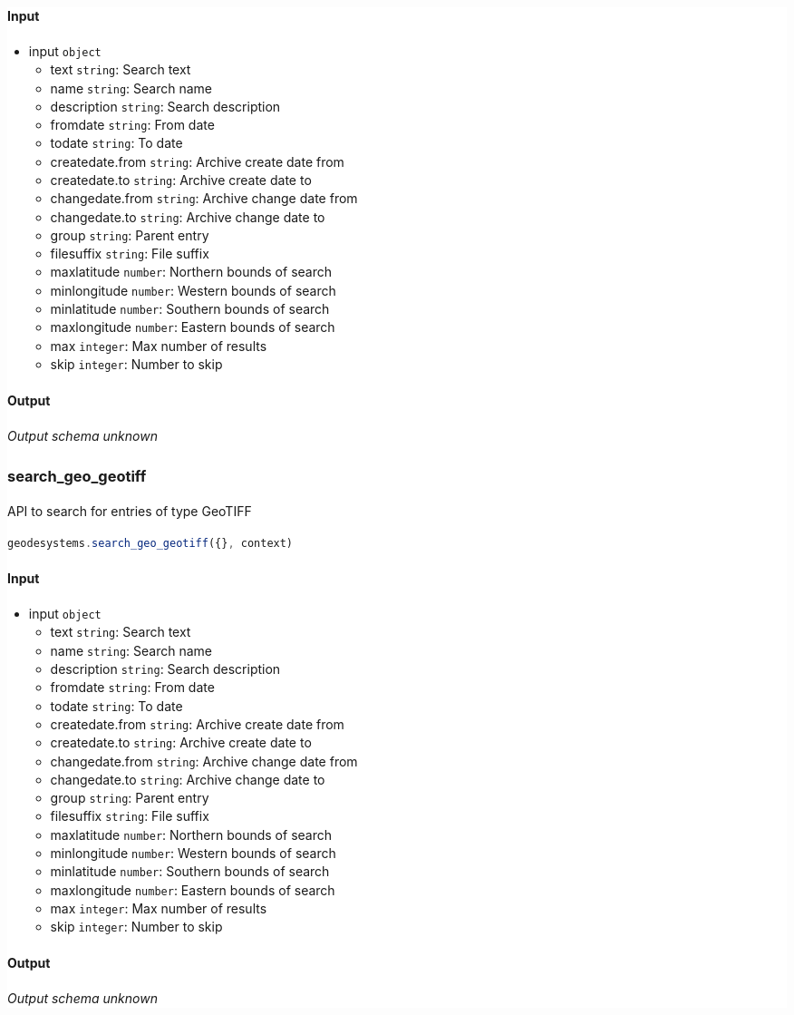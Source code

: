 #### Input
* input `object`
  * text `string`: Search text
  * name `string`: Search name
  * description `string`: Search description
  * fromdate `string`: From date
  * todate `string`: To date
  * createdate.from `string`: Archive create date from
  * createdate.to `string`: Archive create date to
  * changedate.from `string`: Archive change date from
  * changedate.to `string`: Archive change date to
  * group `string`: Parent entry
  * filesuffix `string`: File suffix
  * maxlatitude `number`: Northern bounds of search
  * minlongitude `number`: Western bounds of search
  * minlatitude `number`: Southern bounds of search
  * maxlongitude `number`: Eastern bounds of search
  * max `integer`: Max number of results
  * skip `integer`: Number to skip

#### Output
*Output schema unknown*

### search_geo_geotiff
API to search for entries of type GeoTIFF


```js
geodesystems.search_geo_geotiff({}, context)
```

#### Input
* input `object`
  * text `string`: Search text
  * name `string`: Search name
  * description `string`: Search description
  * fromdate `string`: From date
  * todate `string`: To date
  * createdate.from `string`: Archive create date from
  * createdate.to `string`: Archive create date to
  * changedate.from `string`: Archive change date from
  * changedate.to `string`: Archive change date to
  * group `string`: Parent entry
  * filesuffix `string`: File suffix
  * maxlatitude `number`: Northern bounds of search
  * minlongitude `number`: Western bounds of search
  * minlatitude `number`: Southern bounds of search
  * maxlongitude `number`: Eastern bounds of search
  * max `integer`: Max number of results
  * skip `integer`: Number to skip

#### Output
*Output schema unknown*

